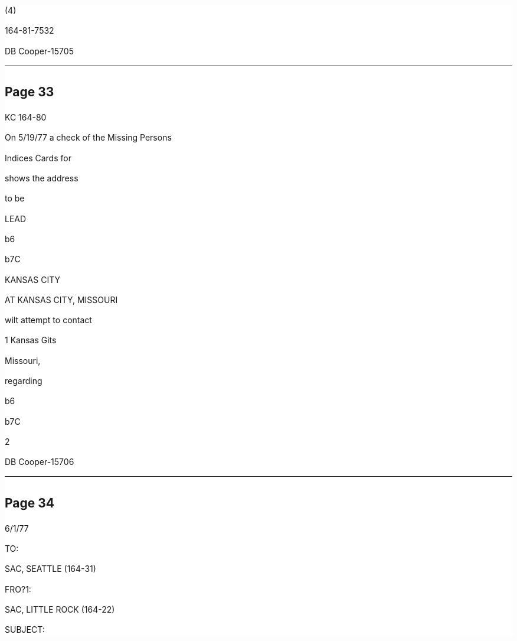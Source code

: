 (4)

164-81-7532

DB Cooper-15705

---

## Page 33

KC 164-80

On 5/19/77 a check of the Missing Persons

Indices Cards for

shows the address

to be

LEAD

b6

b7C

KANSAS CITY

AT KANSAS CITY, MISSOURI

wilt attempt to contact

1 Kansas Gits

Missouri,

regarding

b6

b7C

2

DB Cooper-15706

---

## Page 34

6/1/77

TO:

SAC, SEATTLE (164-31)

FRO?1:

SAC, LITTLE ROCK (164-22)

SUBJECT:
